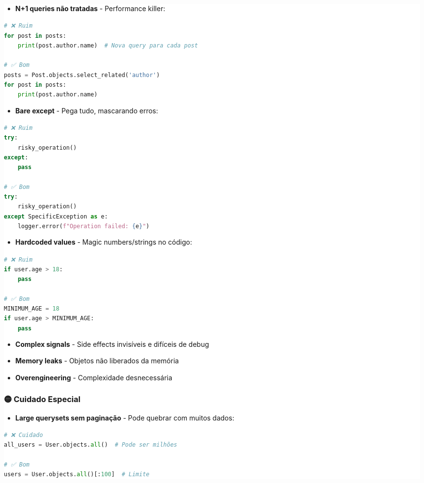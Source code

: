 - **N+1 queries não tratadas** - Performance killer:
```python
# ❌ Ruim
for post in posts:
    print(post.author.name)  # Nova query para cada post

# ✅ Bom
posts = Post.objects.select_related('author')
for post in posts:
    print(post.author.name)
```

- **Bare except** - Pega tudo, mascarando erros:
```python
# ❌ Ruim
try:
    risky_operation()
except:
    pass

# ✅ Bom
try:
    risky_operation()
except SpecificException as e:
    logger.error(f"Operation failed: {e}")
```

- **Hardcoded values** - Magic numbers/strings no código:
```python
# ❌ Ruim
if user.age > 18:
    pass

# ✅ Bom
MINIMUM_AGE = 18
if user.age > MINIMUM_AGE:
    pass
```

- **Complex signals** - Side effects invisíveis e difíceis de debug

- **Memory leaks** - Objetos não liberados da memória

- **Overengineering** - Complexidade desnecessária

### 🟡 Cuidado Especial

- **Large querysets sem paginação** - Pode quebrar com muitos dados:
```python
# ❌ Cuidado
all_users = User.objects.all()  # Pode ser milhões

# ✅ Bom
users = User.objects.all()[:100]  # Limite
```
